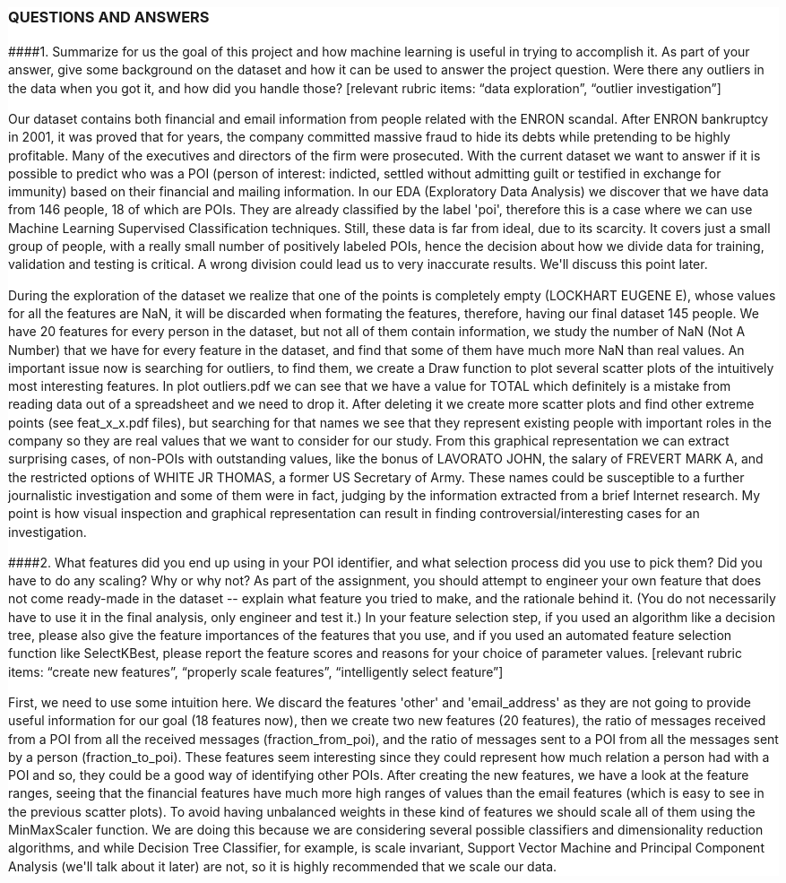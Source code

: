 
### QUESTIONS AND ANSWERS

####1. Summarize for us the goal of this project and how machine learning is useful in trying to accomplish it. As part of your answer, give some background on the dataset and how it can be used to answer the project question. Were there any outliers in the data when you got it, and how did you handle those?  [relevant rubric items: “data exploration”, “outlier investigation”]


Our dataset contains both financial and email information from people related with the ENRON scandal. After ENRON bankruptcy in 2001, it was proved that for years, the company committed massive fraud to hide its debts while pretending to be highly profitable. Many of the executives and directors of the firm were prosecuted. With the current dataset we want to answer if it is possible to predict who was a POI (person of interest: indicted, settled without admitting guilt or testified in exchange for immunity) based on their financial and mailing information. In our EDA (Exploratory Data Analysis) we discover that we have data from 146 people, 18 of which are POIs. They are already classified by the label 'poi', therefore this is a case where we can use Machine Learning Supervised Classification techniques. Still, these data is far from ideal, due to its scarcity. It covers just a small group of people, with a really small number of positively labeled POIs, hence the decision about how we divide data for training, validation and testing is critical. A wrong division could lead us to very inaccurate results. We'll discuss this point later.

During the exploration of the dataset we realize that one of the points is completely empty (LOCKHART EUGENE E), whose values for all the features are NaN, it will be discarded when formating the features, therefore, having our final dataset 145 people. We have 20 features for every person in the dataset, but not all of them contain information, we study the number of NaN (Not A Number) that we have for every feature in the dataset, and find that some of them have much more NaN than real values. An important issue now is searching for outliers, to find them, we create a Draw function to plot several scatter plots of the intuitively most interesting features. In plot outliers.pdf we can see that we have a value for TOTAL which definitely is a mistake from reading data out of a spreadsheet and we need to drop it. After deleting it we create more scatter plots and find other extreme points (see feat_x_x.pdf files), but searching for that names we see that they represent existing people with important roles in the company so they are real values that we want to consider for our study. From this graphical representation we can extract surprising cases, of non-POIs with outstanding values, like the bonus of LAVORATO JOHN, the salary of FREVERT MARK A, and the restricted options of WHITE JR THOMAS, a former US Secretary of Army. These names could be susceptible to a further journalistic investigation and some of them were in fact, judging by the information extracted from a brief Internet research. My point is how visual inspection and graphical representation can result in finding controversial/interesting cases for an investigation.

####2. What features did you end up using in your POI identifier, and what selection process did you use to pick them? Did you have to do any scaling? Why or why not? As part of the assignment, you should attempt to engineer your own feature that does not come ready-made in the dataset -- explain what feature you tried to make, and the rationale behind it. (You do not necessarily have to use it in the final analysis, only engineer and test it.) In your feature selection step, if you used an algorithm like a decision tree, please also give the feature importances of the features that you use, and if you used an automated feature selection function like SelectKBest, please report the feature scores and reasons for your choice of parameter values.  [relevant rubric items: “create new features”, “properly scale features”, “intelligently select feature”]

First, we need to use some intuition here. We discard the features 'other' and 'email_address' as they are not going to provide useful information for our goal (18 features now), then we create two new features (20 features), the ratio of messages received from a POI from all the received messages (fraction_from_poi), and the ratio of messages sent to a POI from all the messages sent by a person (fraction_to_poi). These features seem interesting since they could represent how much relation a person had with a POI and so, they could be a good way of identifying other POIs. After creating the new features, we have a look at the feature ranges, seeing that the financial features have much more high ranges of values than the email features (which is easy to see in the previous scatter plots). To avoid having unbalanced weights in these kind of features we should scale all of them using the MinMaxScaler function. We are doing this because we are considering several possible classifiers and dimensionality reduction algorithms, and while Decision Tree Classifier, for example, is scale invariant, Support Vector Machine and Principal Component Analysis (we'll talk about it later) are not, so it is highly recommended that we scale our data.
